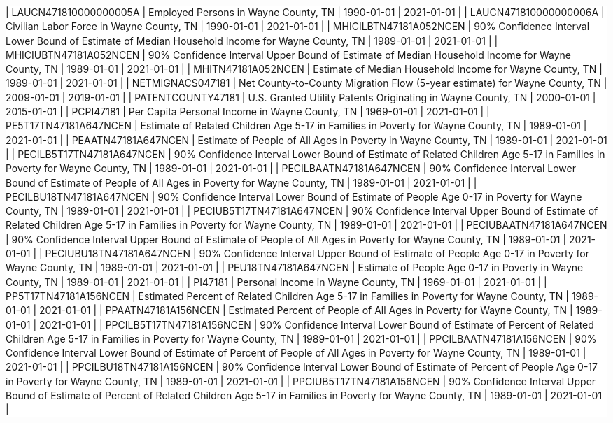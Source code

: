| LAUCN471810000000005A     | Employed Persons in Wayne County, TN                                                                                                                                      | 1990-01-01          | 2021-01-01        |
| LAUCN471810000000006A     | Civilian Labor Force in Wayne County, TN                                                                                                                                  | 1990-01-01          | 2021-01-01        |
| MHICILBTN47181A052NCEN    | 90% Confidence Interval Lower Bound of Estimate of Median Household Income for Wayne County, TN                                                                           | 1989-01-01          | 2021-01-01        |
| MHICIUBTN47181A052NCEN    | 90% Confidence Interval Upper Bound of Estimate of Median Household Income for Wayne County, TN                                                                           | 1989-01-01          | 2021-01-01        |
| MHITN47181A052NCEN        | Estimate of Median Household Income for Wayne County, TN                                                                                                                  | 1989-01-01          | 2021-01-01        |
| NETMIGNACS047181          | Net County-to-County Migration Flow (5-year estimate) for Wayne County, TN                                                                                                | 2009-01-01          | 2019-01-01        |
| PATENTCOUNTY47181         | U.S. Granted Utility Patents Originating in Wayne County, TN                                                                                                              | 2000-01-01          | 2015-01-01        |
| PCPI47181                 | Per Capita Personal Income in Wayne County, TN                                                                                                                            | 1969-01-01          | 2021-01-01        |
| PE5T17TN47181A647NCEN     | Estimate of Related Children Age 5-17 in Families in Poverty for Wayne County, TN                                                                                         | 1989-01-01          | 2021-01-01        |
| PEAATN47181A647NCEN       | Estimate of People of All Ages in Poverty in Wayne County, TN                                                                                                             | 1989-01-01          | 2021-01-01        |
| PECILB5T17TN47181A647NCEN | 90% Confidence Interval Lower Bound of Estimate of Related Children Age 5-17 in Families in Poverty for Wayne County, TN                                                  | 1989-01-01          | 2021-01-01        |
| PECILBAATN47181A647NCEN   | 90% Confidence Interval Lower Bound of Estimate of People of All Ages in Poverty for Wayne County, TN                                                                     | 1989-01-01          | 2021-01-01        |
| PECILBU18TN47181A647NCEN  | 90% Confidence Interval Lower Bound of Estimate of People Age 0-17 in Poverty for Wayne County, TN                                                                        | 1989-01-01          | 2021-01-01        |
| PECIUB5T17TN47181A647NCEN | 90% Confidence Interval Upper Bound of Estimate of Related Children Age 5-17 in Families in Poverty for Wayne County, TN                                                  | 1989-01-01          | 2021-01-01        |
| PECIUBAATN47181A647NCEN   | 90% Confidence Interval Upper Bound of Estimate of People of All Ages in Poverty for Wayne County, TN                                                                     | 1989-01-01          | 2021-01-01        |
| PECIUBU18TN47181A647NCEN  | 90% Confidence Interval Upper Bound of Estimate of People Age 0-17 in Poverty for Wayne County, TN                                                                        | 1989-01-01          | 2021-01-01        |
| PEU18TN47181A647NCEN      | Estimate of People Age 0-17 in Poverty in Wayne County, TN                                                                                                                | 1989-01-01          | 2021-01-01        |
| PI47181                   | Personal Income in Wayne County, TN                                                                                                                                       | 1969-01-01          | 2021-01-01        |
| PP5T17TN47181A156NCEN     | Estimated Percent of Related Children Age 5-17 in Families in Poverty for Wayne County, TN                                                                                | 1989-01-01          | 2021-01-01        |
| PPAATN47181A156NCEN       | Estimated Percent of People of All Ages in Poverty for Wayne County, TN                                                                                                   | 1989-01-01          | 2021-01-01        |
| PPCILB5T17TN47181A156NCEN | 90% Confidence Interval Lower Bound of Estimate of Percent of Related Children Age 5-17 in Families in Poverty for Wayne County, TN                                       | 1989-01-01          | 2021-01-01        |
| PPCILBAATN47181A156NCEN   | 90% Confidence Interval Lower Bound of Estimate of Percent of People of All Ages in Poverty for Wayne County, TN                                                          | 1989-01-01          | 2021-01-01        |
| PPCILBU18TN47181A156NCEN  | 90% Confidence Interval Lower Bound of Estimate of Percent of People Age 0-17 in Poverty for Wayne County, TN                                                             | 1989-01-01          | 2021-01-01        |
| PPCIUB5T17TN47181A156NCEN | 90% Confidence Interval Upper Bound of Estimate of Percent of Related Children Age 5-17 in Families in Poverty for Wayne County, TN                                       | 1989-01-01          | 2021-01-01        |